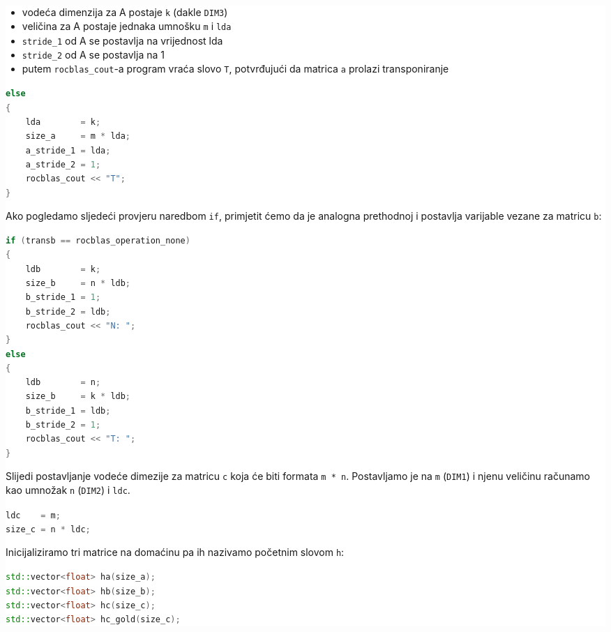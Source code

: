 - vodeća dimenzija za A postaje `k` (dakle `DIM3`)
- veličina za A postaje jednaka umnošku `m` i `lda`
- `stride_1` od A se postavlja na vrijednost lda
- `stride_2` od A se postavlja na 1
- putem `rocblas_cout`-a program vraća slovo `T`, potvrđujući da matrica `a` prolazi transponiranje

``` c++
else
{
    lda        = k;
    size_a     = m * lda;
    a_stride_1 = lda;
    a_stride_2 = 1;
    rocblas_cout << "T";
}
```

Ako pogledamo sljedeći provjeru naredbom `if`, primjetit ćemo da je analogna prethodnoj i postavlja varijable vezane za matricu `b`:

``` c++
if (transb == rocblas_operation_none)
{
    ldb        = k;
    size_b     = n * ldb;
    b_stride_1 = 1;
    b_stride_2 = ldb;
    rocblas_cout << "N: ";
}
else
{
    ldb        = n;
    size_b     = k * ldb;
    b_stride_1 = ldb;
    b_stride_2 = 1;
    rocblas_cout << "T: ";
}
```

Slijedi postavljanje vodeće dimezije za matricu `c` koja će biti formata `m * n`. Postavljamo je na `m` (`DIM1`) i njenu veličinu računamo kao umnožak `n` (`DIM2`) i `ldc`.

``` c++
ldc    = m;
size_c = n * ldc;
```

Inicijaliziramo tri matrice na domaćinu pa ih nazivamo početnim slovom `h`:

``` c++
std::vector<float> ha(size_a);
std::vector<float> hb(size_b);
std::vector<float> hc(size_c);
std::vector<float> hc_gold(size_c);
```
